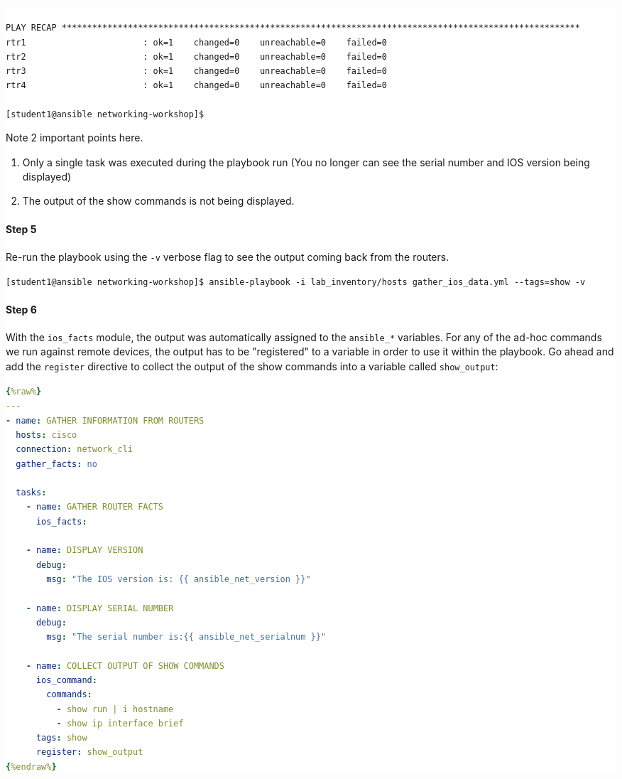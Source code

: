 ```

PLAY RECAP ******************************************************************************************************
rtr1                       : ok=1    changed=0    unreachable=0    failed=0   
rtr2                       : ok=1    changed=0    unreachable=0    failed=0   
rtr3                       : ok=1    changed=0    unreachable=0    failed=0   
rtr4                       : ok=1    changed=0    unreachable=0    failed=0   

[student1@ansible networking-workshop]$

```

Note 2 important points here.

1. Only a single task was executed during the playbook run (You no longer can see the serial number and IOS version being displayed)

2. The output of the show commands is not being displayed.


#### Step 5

Re-run the playbook using the `-v` verbose flag to see the output coming back from the routers.

```
[student1@ansible networking-workshop]$ ansible-playbook -i lab_inventory/hosts gather_ios_data.yml --tags=show -v

```

#### Step 6

With the `ios_facts` module, the output was automatically assigned to the `ansible_*` variables. For any of the ad-hoc commands we run against remote devices, the output has to be "registered" to a variable in order to use it within the playbook. Go ahead and add the `register` directive to collect the output of the show commands into a variable called `show_output`:


``` yaml
{%raw%}
---
- name: GATHER INFORMATION FROM ROUTERS
  hosts: cisco
  connection: network_cli
  gather_facts: no

  tasks:
    - name: GATHER ROUTER FACTS
      ios_facts:

    - name: DISPLAY VERSION
      debug:
        msg: "The IOS version is: {{ ansible_net_version }}"

    - name: DISPLAY SERIAL NUMBER
      debug:
        msg: "The serial number is:{{ ansible_net_serialnum }}"

    - name: COLLECT OUTPUT OF SHOW COMMANDS
      ios_command:
        commands:
          - show run | i hostname
          - show ip interface brief
      tags: show
      register: show_output
{%endraw%}

```